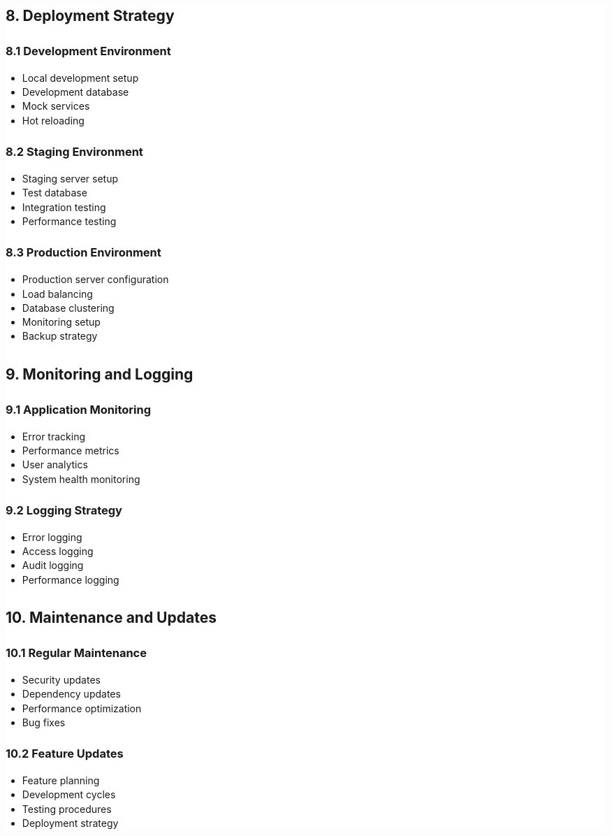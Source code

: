 ## 8. Deployment Strategy

### 8.1 Development Environment
- Local development setup
- Development database
- Mock services
- Hot reloading

### 8.2 Staging Environment
- Staging server setup
- Test database
- Integration testing
- Performance testing

### 8.3 Production Environment
- Production server configuration
- Load balancing
- Database clustering
- Monitoring setup
- Backup strategy

## 9. Monitoring and Logging

### 9.1 Application Monitoring
- Error tracking
- Performance metrics
- User analytics
- System health monitoring

### 9.2 Logging Strategy
- Error logging
- Access logging
- Audit logging
- Performance logging

## 10. Maintenance and Updates

### 10.1 Regular Maintenance
- Security updates
- Dependency updates
- Performance optimization
- Bug fixes

### 10.2 Feature Updates
- Feature planning
- Development cycles
- Testing procedures
- Deployment strategy
